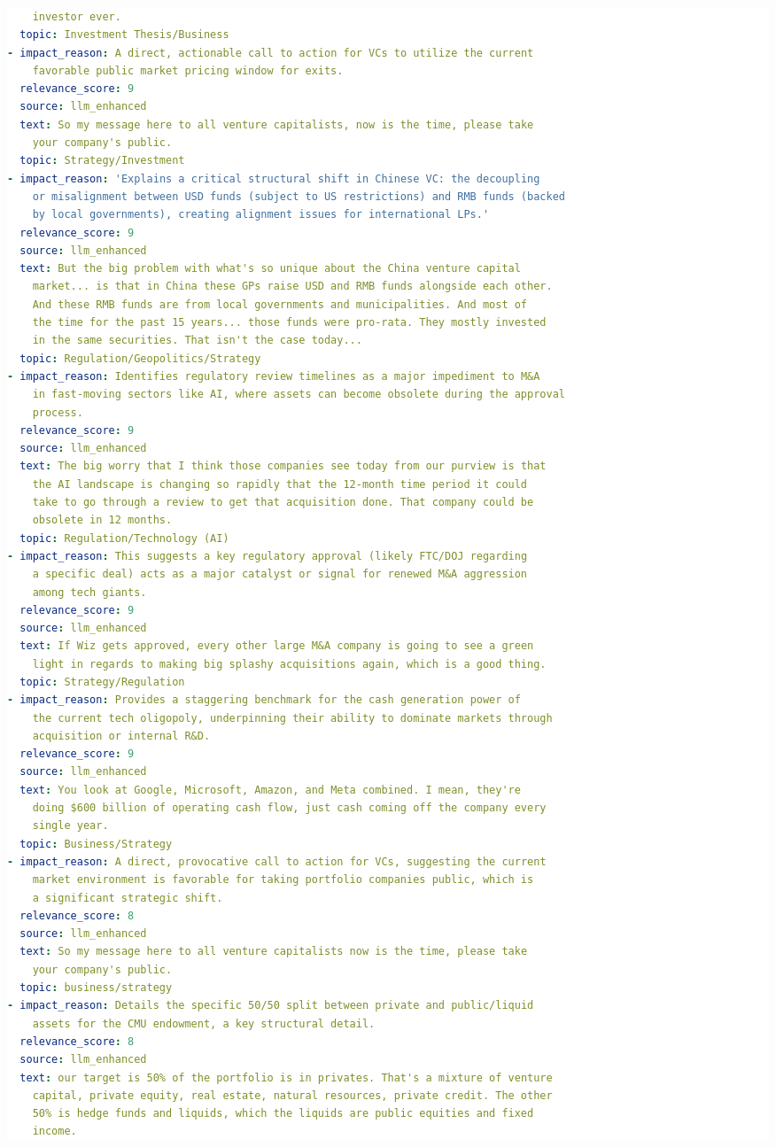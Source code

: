 ```yaml
    investor ever.
  topic: Investment Thesis/Business
- impact_reason: A direct, actionable call to action for VCs to utilize the current
    favorable public market pricing window for exits.
  relevance_score: 9
  source: llm_enhanced
  text: So my message here to all venture capitalists, now is the time, please take
    your company's public.
  topic: Strategy/Investment
- impact_reason: 'Explains a critical structural shift in Chinese VC: the decoupling
    or misalignment between USD funds (subject to US restrictions) and RMB funds (backed
    by local governments), creating alignment issues for international LPs.'
  relevance_score: 9
  source: llm_enhanced
  text: But the big problem with what's so unique about the China venture capital
    market... is that in China these GPs raise USD and RMB funds alongside each other.
    And these RMB funds are from local governments and municipalities. And most of
    the time for the past 15 years... those funds were pro-rata. They mostly invested
    in the same securities. That isn't the case today...
  topic: Regulation/Geopolitics/Strategy
- impact_reason: Identifies regulatory review timelines as a major impediment to M&A
    in fast-moving sectors like AI, where assets can become obsolete during the approval
    process.
  relevance_score: 9
  source: llm_enhanced
  text: The big worry that I think those companies see today from our purview is that
    the AI landscape is changing so rapidly that the 12-month time period it could
    take to go through a review to get that acquisition done. That company could be
    obsolete in 12 months.
  topic: Regulation/Technology (AI)
- impact_reason: This suggests a key regulatory approval (likely FTC/DOJ regarding
    a specific deal) acts as a major catalyst or signal for renewed M&A aggression
    among tech giants.
  relevance_score: 9
  source: llm_enhanced
  text: If Wiz gets approved, every other large M&A company is going to see a green
    light in regards to making big splashy acquisitions again, which is a good thing.
  topic: Strategy/Regulation
- impact_reason: Provides a staggering benchmark for the cash generation power of
    the current tech oligopoly, underpinning their ability to dominate markets through
    acquisition or internal R&D.
  relevance_score: 9
  source: llm_enhanced
  text: You look at Google, Microsoft, Amazon, and Meta combined. I mean, they're
    doing $600 billion of operating cash flow, just cash coming off the company every
    single year.
  topic: Business/Strategy
- impact_reason: A direct, provocative call to action for VCs, suggesting the current
    market environment is favorable for taking portfolio companies public, which is
    a significant strategic shift.
  relevance_score: 8
  source: llm_enhanced
  text: So my message here to all venture capitalists now is the time, please take
    your company's public.
  topic: business/strategy
- impact_reason: Details the specific 50/50 split between private and public/liquid
    assets for the CMU endowment, a key structural detail.
  relevance_score: 8
  source: llm_enhanced
  text: our target is 50% of the portfolio is in privates. That's a mixture of venture
    capital, private equity, real estate, natural resources, private credit. The other
    50% is hedge funds and liquids, which the liquids are public equities and fixed
    income.
```